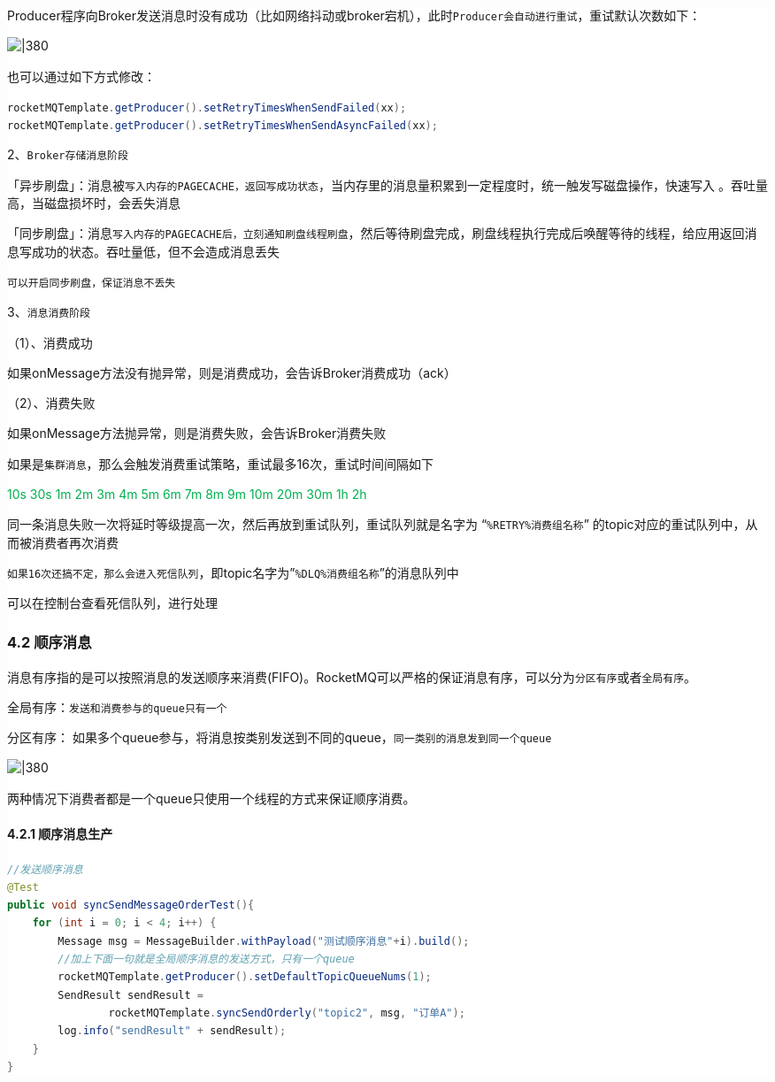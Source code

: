 Producer程序向Broker发送消息时没有成功（比如网络抖动或broker宕机），此时`Producer会自动进行重试`，重试默认次数如下：

![|380](https://my-obsidian-image.oss-cn-guangzhou.aliyuncs.com/2024/04/911c3efe5de1094dc955294359c24aae.png)



也可以通过如下方式修改：

```java
rocketMQTemplate.getProducer().setRetryTimesWhenSendFailed(xx);
rocketMQTemplate.getProducer().setRetryTimesWhenSendAsyncFailed(xx);
```

2、`Broker存储消息阶段`

「异步刷盘」：消息被`写入内存的PAGECACHE，返回写成功状态`，当内存里的消息量积累到一定程度时，统一触发写磁盘操作，快速写入 。吞吐量高，当磁盘损坏时，会丢失消息

「同步刷盘」：消息`写入内存的PAGECACHE后，立刻通知刷盘线程刷盘`，然后等待刷盘完成，刷盘线程执行完成后唤醒等待的线程，给应用返回消息写成功的状态。吞吐量低，但不会造成消息丢失

`可以开启同步刷盘，保证消息不丢失`

3、`消息消费阶段`

（1）、消费成功

如果onMessage方法没有抛异常，则是消费成功，会告诉Broker消费成功（ack）

（2）、消费失败

如果onMessage方法抛异常，则是消费失败，会告诉Broker消费失败

如果是`集群消息`，那么会触发消费重试策略，重试最多16次，重试时间间隔如下

<font color="#00b050">10s 30s 1m 2m 3m 4m 5m 6m 7m 8m 9m 10m 20m 30m 1h 2h</font>

同一条消息失败一次将延时等级提高一次，然后再放到重试队列，重试队列就是名字为 “`%RETRY%消费组名称`” 的topic对应的重试队列中，从而被消费者再次消费

`如果16次还搞不定，那么会进入死信队列`，即topic名字为”`%DLQ%消费组名称`”的消息队列中

可以在控制台查看死信队列，进行处理

### 4.2 顺序消息

消息有序指的是可以按照消息的发送顺序来消费(FIFO)。RocketMQ可以严格的保证消息有序，可以分为`分区有序`或者`全局有序`。

全局有序：`发送和消费参与的queue只有一个`

分区有序：
	如果多个queue参与，将消息按类别发送到不同的queue，`同一类别的消息发到同一个queue`


![|380](https://my-obsidian-image.oss-cn-guangzhou.aliyuncs.com/2024/04/3e48b8383ec8dc1b298307b33028e839.png)


两种情况下消费者都是一个queue只使用一个线程的方式来保证顺序消费。

#### 4.2.1 顺序消息生产

```java
//发送顺序消息  
@Test  
public void syncSendMessageOrderTest(){  
    for (int i = 0; i < 4; i++) {  
        Message msg = MessageBuilder.withPayload("测试顺序消息"+i).build();  
        //加上下面一句就是全局顺序消息的发送方式，只有一个queue
        rocketMQTemplate.getProducer().setDefaultTopicQueueNums(1); 
        SendResult sendResult =  
                rocketMQTemplate.syncSendOrderly("topic2", msg, "订单A");  
        log.info("sendResult" + sendResult);  
    }  
}
```

